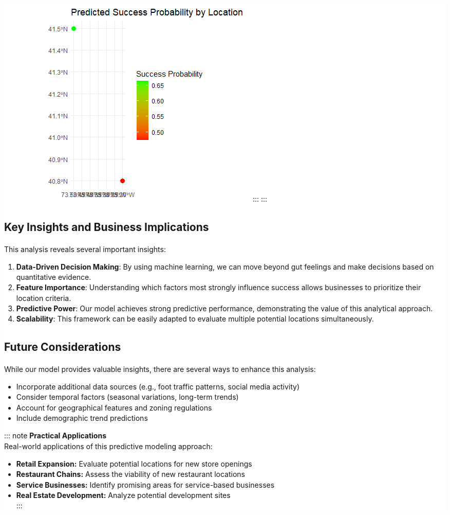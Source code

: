 ![](index_files/figure-docx/predict-new-sites-1.png)
:::
:::




## Key Insights and Business Implications

This analysis reveals several important insights:

1.  **Data-Driven Decision Making**: By using machine learning, we can move beyond gut feelings and make decisions based on quantitative evidence.
2.  **Feature Importance**: Understanding which factors most strongly influence success allows businesses to prioritize their location criteria.
3.  **Predictive Power**: Our model achieves strong predictive performance, demonstrating the value of this analytical approach.
4.  **Scalability**: This framework can be easily adapted to evaluate multiple potential locations simultaneously.

## Future Considerations

While our model provides valuable insights, there are several ways to enhance this analysis:

-   Incorporate additional data sources (e.g., foot traffic patterns, social media activity)
-   Consider temporal factors (seasonal variations, long-term trends)
-   Account for geographical features and zoning regulations
-   Include demographic trend predictions

::: note
**Practical Applications**  
Real-world applications of this predictive modeling approach:

- **Retail Expansion:** Evaluate potential locations for new store openings  
- **Restaurant Chains:** Assess the viability of new restaurant locations  
- **Service Businesses:** Identify promising areas for service-based businesses  
- **Real Estate Development:** Analyze potential development sites  
:::
